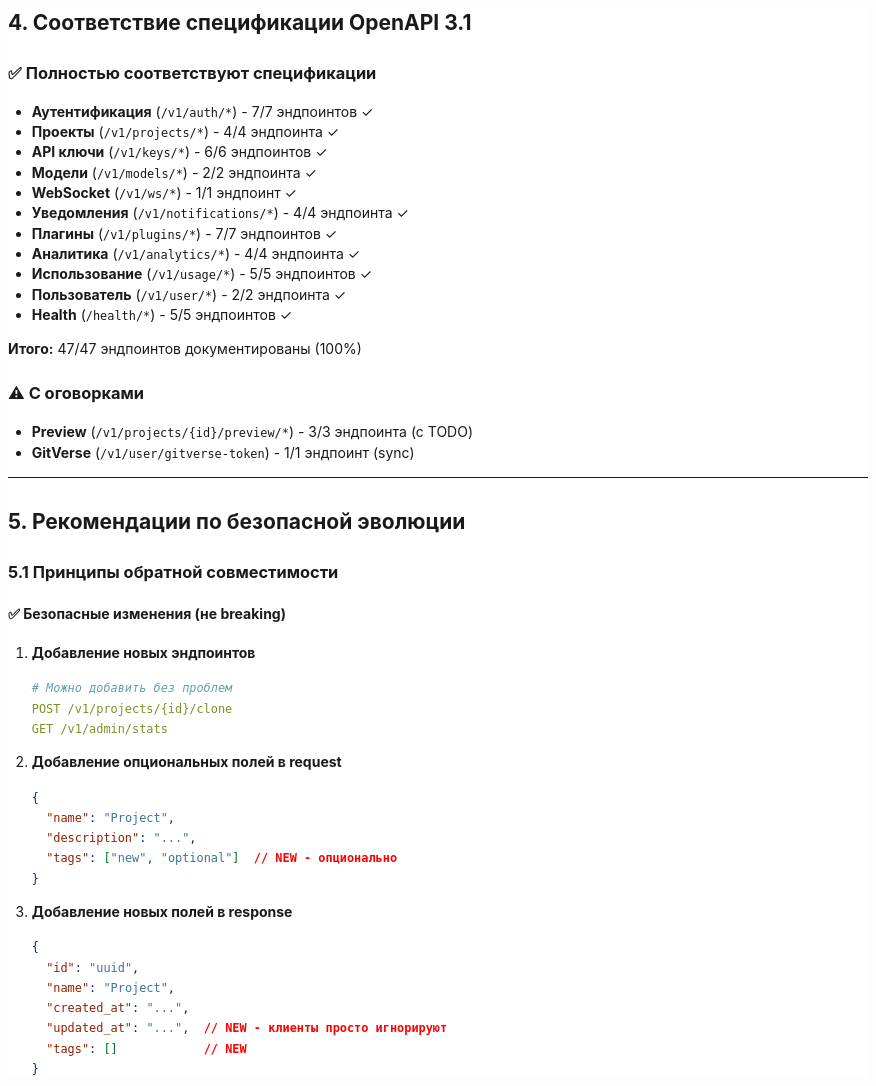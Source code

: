 
## 4. Соответствие спецификации OpenAPI 3.1

### ✅ Полностью соответствуют спецификации

- **Аутентификация** (`/v1/auth/*`) - 7/7 эндпоинтов ✓
- **Проекты** (`/v1/projects/*`) - 4/4 эндпоинта ✓
- **API ключи** (`/v1/keys/*`) - 6/6 эндпоинтов ✓
- **Модели** (`/v1/models/*`) - 2/2 эндпоинта ✓
- **WebSocket** (`/v1/ws/*`) - 1/1 эндпоинт ✓
- **Уведомления** (`/v1/notifications/*`) - 4/4 эндпоинта ✓
- **Плагины** (`/v1/plugins/*`) - 7/7 эндпоинтов ✓
- **Аналитика** (`/v1/analytics/*`) - 4/4 эндпоинта ✓
- **Использование** (`/v1/usage/*`) - 5/5 эндпоинтов ✓
- **Пользователь** (`/v1/user/*`) - 2/2 эндпоинта ✓
- **Health** (`/health/*`) - 5/5 эндпоинтов ✓

**Итого:** 47/47 эндпоинтов документированы (100%)

### ⚠️ С оговорками

- **Preview** (`/v1/projects/{id}/preview/*`) - 3/3 эндпоинта (с TODO)
- **GitVerse** (`/v1/user/gitverse-token`) - 1/1 эндпоинт (sync)

---

## 5. Рекомендации по безопасной эволюции

### 5.1 Принципы обратной совместимости

#### ✅ Безопасные изменения (не breaking)

1. **Добавление новых эндпоинтов**
   ```yaml
   # Можно добавить без проблем
   POST /v1/projects/{id}/clone
   GET /v1/admin/stats
   ```

2. **Добавление опциональных полей в request**
   ```json
   {
     "name": "Project",
     "description": "...",
     "tags": ["new", "optional"]  // NEW - опционально
   }
   ```

3. **Добавление новых полей в response**
   ```json
   {
     "id": "uuid",
     "name": "Project",
     "created_at": "...",
     "updated_at": "...",  // NEW - клиенты просто игнорируют
     "tags": []            // NEW
   }
   ```
